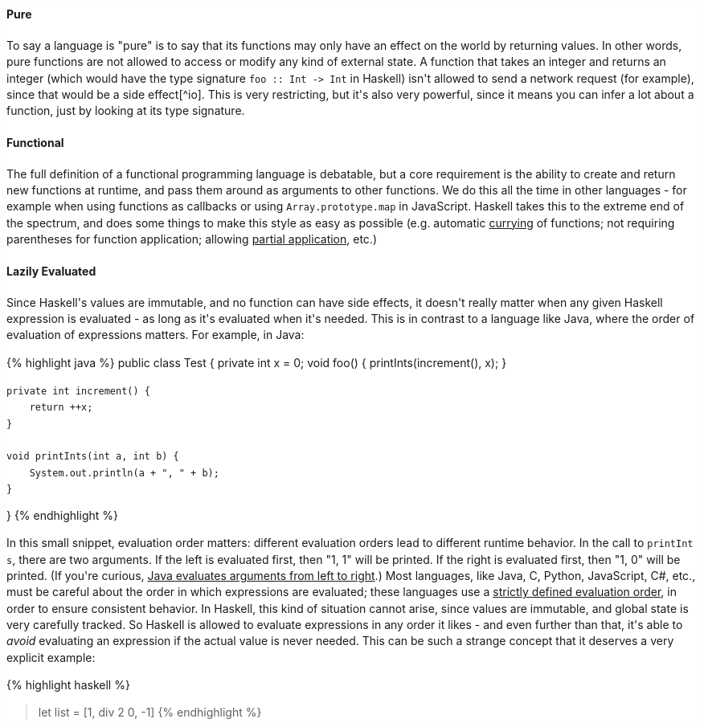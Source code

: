 #### Pure
To say a language is "pure" is to say that its functions may only have an effect on the world by returning values. In other words, pure functions are not allowed to access or modify any kind of external state. A function that takes an integer and returns an integer (which would have the type signature `foo :: Int -> Int` in Haskell) isn't allowed to send a network request (for example), since that would be a side effect[^io]. This is very restricting, but it's also very powerful, since it means you can infer a lot about a function, just by looking at its type signature.

#### Functional
The full definition of a functional programming language is debatable, but a core requirement is the ability to create and return new functions at runtime, and pass them around as arguments to other functions. We do this all the time in other languages - for example when using functions as callbacks or using `Array.prototype.map` in JavaScript. Haskell takes this to the extreme end of the spectrum, and does some things to make this style as easy as possible (e.g. automatic [currying](https://en.wikipedia.org/wiki/Currying) of functions; not requiring parentheses for function application; allowing [partial application](https://en.wikipedia.org/wiki/Partial_application), etc.)

#### Lazily Evaluated
Since Haskell's values are immutable, and no function can have side effects, it doesn't really matter when any given Haskell expression is evaluated - as long as it's evaluated when it's needed. This is in contrast to a language like Java, where the order of evaluation of expressions matters. For example, in Java:

{% highlight java %}
public class Test {
    private int x = 0;
    void foo() {
       printInts(increment(), x);
    }

    private int increment() {
        return ++x;
    }

    void printInts(int a, int b) {
        System.out.println(a + ", " + b);
    }
}
{% endhighlight %}

In this small snippet, evaluation order matters: different evaluation orders lead to different runtime behavior. In the call to `printInts`, there are two arguments. If the left is evaluated first, then "1, 1" will be printed. If the right is evaluated first, then "1, 0" will be printed. (If you're curious, [Java evaluates arguments from left to right](https://docs.oracle.com/javase/specs/jls/se7/html/jls-15.html#jls-15.7).) Most languages, like Java, C, Python, JavaScript, C#, etc., must be careful about the order in which expressions are evaluated; these languages use a [strictly defined evaluation order](https://en.wikipedia.org/wiki/Eager_evaluation), in order to ensure consistent behavior. In Haskell, this kind of situation cannot arise, since values are immutable, and global state is very carefully tracked. So Haskell is allowed to evaluate expressions in any order it likes - and even further than that, it's able to *avoid* evaluating an expression if the actual value is never needed. This can be such a strange concept that it deserves a very explicit example:

{% highlight haskell %}
> let list = [1, div 2 0, -1]
{% endhighlight %}
